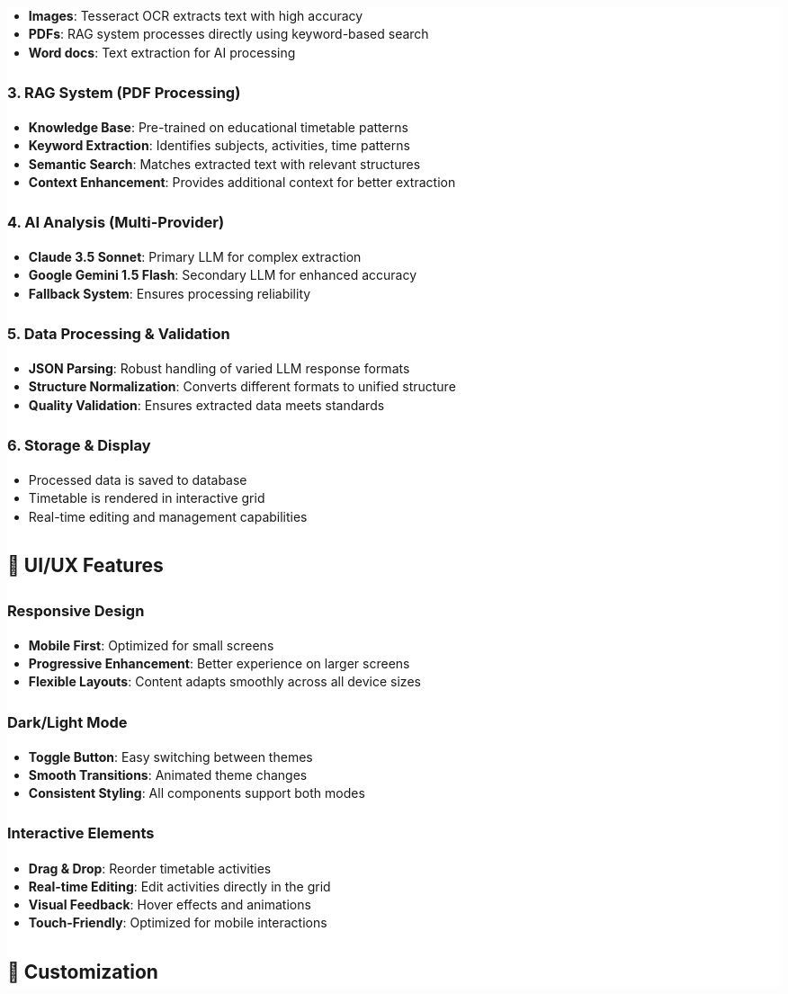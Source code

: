 - **Images**: Tesseract OCR extracts text with high accuracy
- **PDFs**: RAG system processes directly using keyword-based search
- **Word docs**: Text extraction for AI processing

### 3. RAG System (PDF Processing)

- **Knowledge Base**: Pre-trained on educational timetable patterns
- **Keyword Extraction**: Identifies subjects, activities, time patterns
- **Semantic Search**: Matches extracted text with relevant structures
- **Context Enhancement**: Provides additional context for better extraction

### 4. AI Analysis (Multi-Provider)

- **Claude 3.5 Sonnet**: Primary LLM for complex extraction
- **Google Gemini 1.5 Flash**: Secondary LLM for enhanced accuracy
- **Fallback System**: Ensures processing reliability

### 5. Data Processing & Validation

- **JSON Parsing**: Robust handling of varied LLM response formats
- **Structure Normalization**: Converts different formats to unified structure
- **Quality Validation**: Ensures extracted data meets standards

### 6. Storage & Display

- Processed data is saved to database
- Timetable is rendered in interactive grid
- Real-time editing and management capabilities

## 🎨 UI/UX Features

### Responsive Design

- **Mobile First**: Optimized for small screens
- **Progressive Enhancement**: Better experience on larger screens
- **Flexible Layouts**: Content adapts smoothly across all device sizes

### Dark/Light Mode

- **Toggle Button**: Easy switching between themes
- **Smooth Transitions**: Animated theme changes
- **Consistent Styling**: All components support both modes

### Interactive Elements

- **Drag & Drop**: Reorder timetable activities
- **Real-time Editing**: Edit activities directly in the grid
- **Visual Feedback**: Hover effects and animations
- **Touch-Friendly**: Optimized for mobile interactions

## 🔧 Customization
